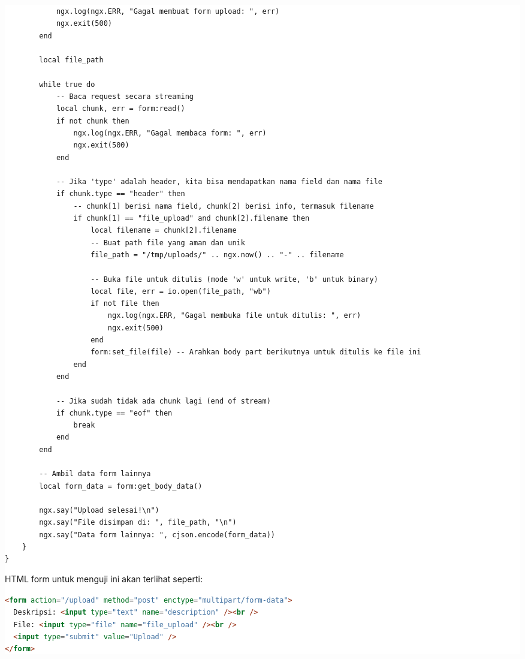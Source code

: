 ```nginx
            ngx.log(ngx.ERR, "Gagal membuat form upload: ", err)
            ngx.exit(500)
        end

        local file_path

        while true do
            -- Baca request secara streaming
            local chunk, err = form:read()
            if not chunk then
                ngx.log(ngx.ERR, "Gagal membaca form: ", err)
                ngx.exit(500)
            end

            -- Jika 'type' adalah header, kita bisa mendapatkan nama field dan nama file
            if chunk.type == "header" then
                -- chunk[1] berisi nama field, chunk[2] berisi info, termasuk filename
                if chunk[1] == "file_upload" and chunk[2].filename then
                    local filename = chunk[2].filename
                    -- Buat path file yang aman dan unik
                    file_path = "/tmp/uploads/" .. ngx.now() .. "-" .. filename

                    -- Buka file untuk ditulis (mode 'w' untuk write, 'b' untuk binary)
                    local file, err = io.open(file_path, "wb")
                    if not file then
                        ngx.log(ngx.ERR, "Gagal membuka file untuk ditulis: ", err)
                        ngx.exit(500)
                    end
                    form:set_file(file) -- Arahkan body part berikutnya untuk ditulis ke file ini
                end
            end

            -- Jika sudah tidak ada chunk lagi (end of stream)
            if chunk.type == "eof" then
                break
            end
        end

        -- Ambil data form lainnya
        local form_data = form:get_body_data()

        ngx.say("Upload selesai!\n")
        ngx.say("File disimpan di: ", file_path, "\n")
        ngx.say("Data form lainnya: ", cjson.encode(form_data))
    }
}
```

HTML form untuk menguji ini akan terlihat seperti:

```html
<form action="/upload" method="post" enctype="multipart/form-data">
  Deskripsi: <input type="text" name="description" /><br />
  File: <input type="file" name="file_upload" /><br />
  <input type="submit" value="Upload" />
</form>
```


[domain]: ../../../../../../README.md
[kurikulum]: ../../../../README.md
[sebelumnya]: ../bagian-3/README.md
[selanjutnya]: ../bagian-5/README.md
[0]: ../README.md
[1]: ../
[2]: ../
[3]: ../
[4]: ../
[5]: ../
[6]: ../
[7]: ../
[8]: ../
[9]: ../
[10]: ../
[11]: ../
[12]: ../
[13]: ../
[14]: ../
[15]: ../
[16]: ../
[17]: ../
[18]: ../